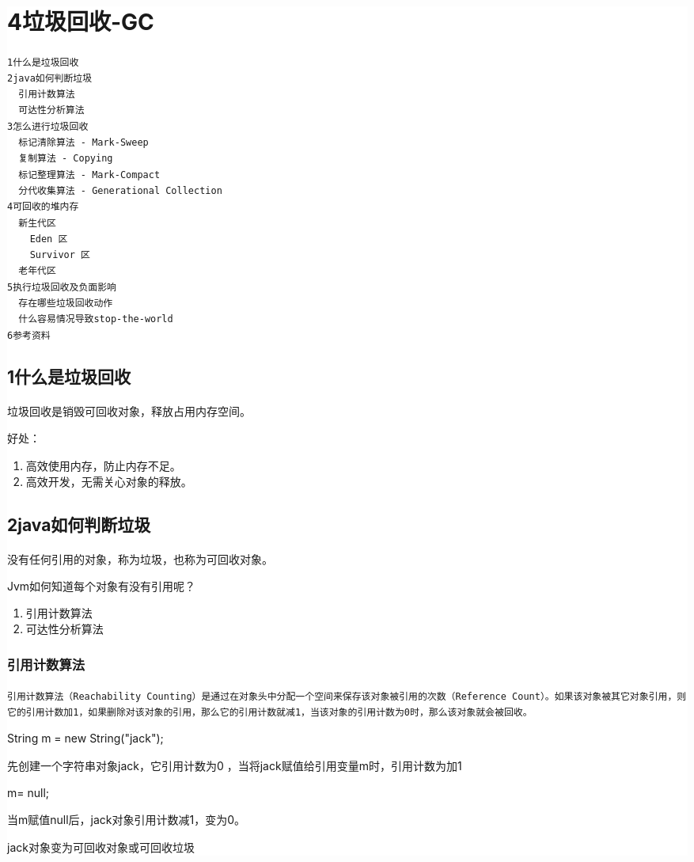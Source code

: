# 4垃圾回收-GC
    1什么是垃圾回收
    2java如何判断垃圾
      引用计数算法
      可达性分析算法
    3怎么进行垃圾回收
      标记清除算法 - Mark-Sweep
      复制算法 - Copying
      标记整理算法 - Mark-Compact
      分代收集算法 - Generational Collection
    4可回收的堆内存
      新生代区
        Eden 区
        Survivor 区
      老年代区
    5执行垃圾回收及负面影响
      存在哪些垃圾回收动作
      什么容易情况导致stop-the-world
    6参考资料

## 1什么是垃圾回收

垃圾回收是销毁可回收对象，释放占用内存空间。

好处：
1. 高效使用内存，防止内存不足。
2. 高效开发，无需关心对象的释放。

## 2java如何判断垃圾

没有任何引用的对象，称为垃圾，也称为可回收对象。

Jvm如何知道每个对象有没有引用呢？

1. 引用计数算法
2. 可达性分析算法

### 引用计数算法

```
引用计数算法（Reachability Counting）是通过在对象头中分配一个空间来保存该对象被引用的次数（Reference Count）。如果该对象被其它对象引用，则它的引用计数加1，如果删除对该对象的引用，那么它的引用计数就减1，当该对象的引用计数为0时，那么该对象就会被回收。
```

String m = new String("jack");

先创建一个字符串对象jack，它引用计数为0 ，当将jack赋值给引用变量m时，引用计数为加1

m= null;

当m赋值null后，jack对象引用计数减1，变为0。

jack对象变为可回收对象或可回收垃圾
